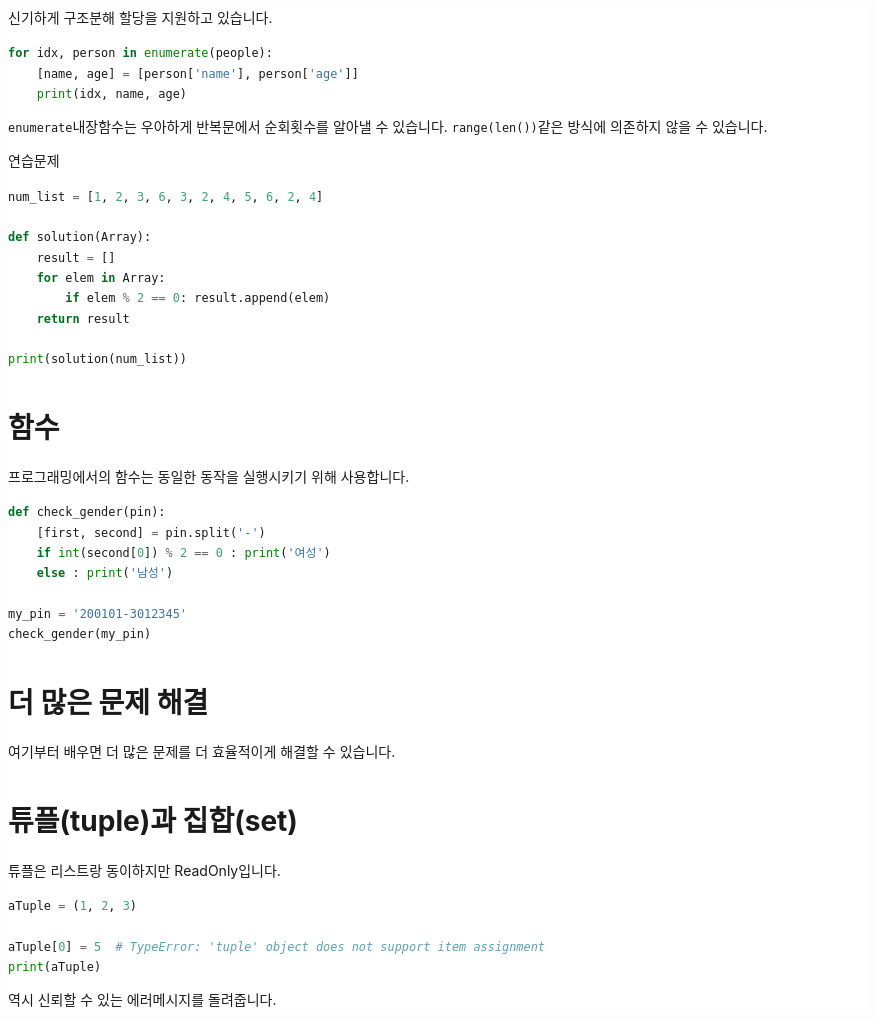 신기하게 구조분해 할당을 지원하고 있습니다.

```py
for idx, person in enumerate(people):
    [name, age] = [person['name'], person['age']]
    print(idx, name, age)
```

`enumerate`내장함수는 우아하게 반복문에서 순회횟수를 알아낼 수 있습니다. `range(len())`같은 방식에 의존하지 않을 수 있습니다.

연습문제

```py
num_list = [1, 2, 3, 6, 3, 2, 4, 5, 6, 2, 4]

def solution(Array):
    result = []
    for elem in Array:
        if elem % 2 == 0: result.append(elem)
    return result

print(solution(num_list))
```

# 함수

프로그래밍에서의 함수는 동일한 동작을 실행시키기 위해 사용합니다.

```py
def check_gender(pin):
    [first, second] = pin.split('-')
    if int(second[0]) % 2 == 0 : print('여성')
    else : print('남성')

my_pin = '200101-3012345'
check_gender(my_pin)
```

# 더 많은 문제 해결

여기부터 배우면 더 많은 문제를 더 효율적이게 해결할 수 있습니다.

# 튜플(tuple)과 집합(set)

튜플은 리스트랑 동이하지만 ReadOnly입니다.

```py
aTuple = (1, 2, 3)

aTuple[0] = 5  # TypeError: 'tuple' object does not support item assignment
print(aTuple)
```

역시 신뢰할 수 있는 에러메시지를 돌려줍니다.
